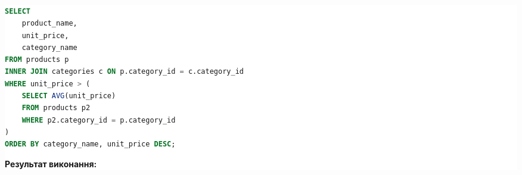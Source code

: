 ```sql
SELECT 
    product_name,
    unit_price,
    category_name
FROM products p
INNER JOIN categories c ON p.category_id = c.category_id
WHERE unit_price > (
    SELECT AVG(unit_price) 
    FROM products p2 
    WHERE p2.category_id = p.category_id
)
ORDER BY category_name, unit_price DESC;
```

**Результат виконання:**